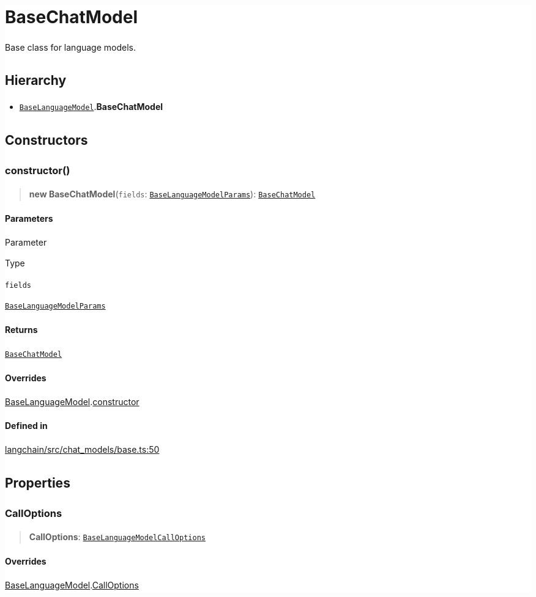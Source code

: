 BaseChatModel
=============

Base class for language models.

Hierarchy[​](#hierarchy "Direct link to Hierarchy")
---------------------------------------------------

*   [`BaseLanguageModel`](/docs/api/base_language/classes/BaseLanguageModel).**BaseChatModel**

Constructors[​](#constructors "Direct link to Constructors")
------------------------------------------------------------

### constructor()[​](#constructor "Direct link to constructor()")

> **new BaseChatModel**(`fields`: [`BaseLanguageModelParams`](/docs/api/base_language/interfaces/BaseLanguageModelParams)): [`BaseChatModel`](/docs/api/chat_models_base/classes/BaseChatModel)

#### Parameters[​](#parameters "Direct link to Parameters")

Parameter

Type

`fields`

[`BaseLanguageModelParams`](/docs/api/base_language/interfaces/BaseLanguageModelParams)

#### Returns[​](#returns "Direct link to Returns")

[`BaseChatModel`](/docs/api/chat_models_base/classes/BaseChatModel)

#### Overrides[​](#overrides "Direct link to Overrides")

[BaseLanguageModel](/docs/api/base_language/classes/BaseLanguageModel).[constructor](/docs/api/base_language/classes/BaseLanguageModel#constructor)

#### Defined in[​](#defined-in "Direct link to Defined in")

[langchain/src/chat\_models/base.ts:50](https://github.com/hwchase17/langchainjs/blob/46e1734/langchain/src/chat_models/base.ts#L50)

Properties[​](#properties "Direct link to Properties")
------------------------------------------------------

### CallOptions[​](#calloptions "Direct link to CallOptions")

> **CallOptions**: [`BaseLanguageModelCallOptions`](/docs/api/base_language/interfaces/BaseLanguageModelCallOptions)

#### Overrides[​](#overrides-1 "Direct link to Overrides")

[BaseLanguageModel](/docs/api/base_language/classes/BaseLanguageModel).[CallOptions](/docs/api/base_language/classes/BaseLanguageModel#calloptions)
